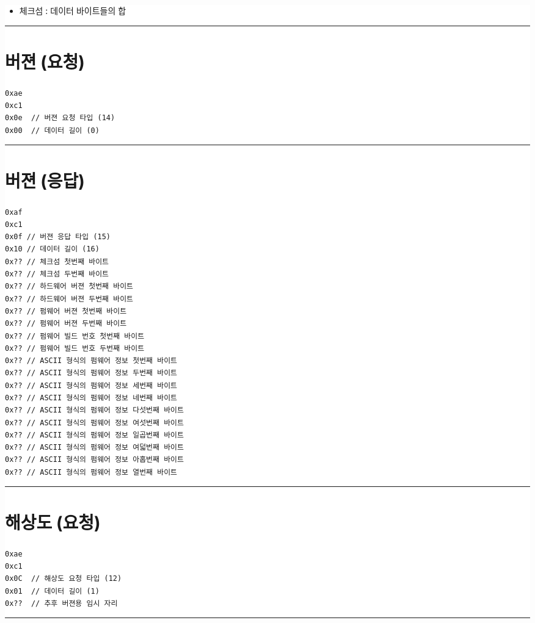 - 체크섬 : 데이터 바이트들의 합
---

# 버젼 (요청)

```
0xae  
0xc1  
0x0e  // 버젼 요청 타입 (14)
0x00  // 데이터 길이 (0)
```

---

# 버젼 (응답)

```
0xaf 
0xc1 
0x0f // 버젼 응답 타입 (15)
0x10 // 데이터 길이 (16)
0x?? // 체크섬 첫번째 바이트
0x?? // 체크섬 두번째 바이트
0x?? // 하드웨어 버젼 첫번째 바이트
0x?? // 하드웨어 버젼 두번째 바이트
0x?? // 펌웨어 버젼 첫번째 바이트
0x?? // 펌웨어 버젼 두번째 바이트
0x?? // 펌웨어 빌드 번호 첫번째 바이트
0x?? // 펌웨어 빌드 번호 두번째 바이트
0x?? // ASCII 형식의 펌웨어 정보 첫번째 바이트
0x?? // ASCII 형식의 펌웨어 정보 두번째 바이트
0x?? // ASCII 형식의 펌웨어 정보 세번째 바이트
0x?? // ASCII 형식의 펌웨어 정보 네번째 바이트
0x?? // ASCII 형식의 펌웨어 정보 다섯번째 바이트
0x?? // ASCII 형식의 펌웨어 정보 여섯번째 바이트
0x?? // ASCII 형식의 펌웨어 정보 일곱번째 바이트
0x?? // ASCII 형식의 펌웨어 정보 여덟번째 바이트
0x?? // ASCII 형식의 펌웨어 정보 아홉번째 바이트
0x?? // ASCII 형식의 펌웨어 정보 열번째 바이트
```

---

# 해상도 (요청)

```
0xae  
0xc1  
0x0C  // 해상도 요청 타입 (12)
0x01  // 데이터 길이 (1)
0x??  // 추후 버젼용 임시 자리
```

---